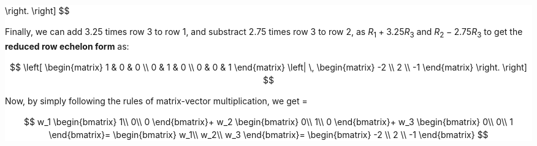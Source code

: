   \right.
\right]
$$

Finally, we can add 3.25 times row 3 to row 1, and substract 2.75 times row 3 to row 2, as $R_1 + 3.25R_3$ and $R_2 - 2.75R_3$ to get the **reduced row echelon form** as:

$$
\left[
\begin{matrix}
1 & 0 & 0 \\
0 & 1 & 0 \\
0 & 0 & 1 
\end{matrix}
  \left|
    \,
\begin{matrix}
-2 \\
2 \\
-1
\end{matrix}
  \right.
\right]
$$


Now, by simply following the rules of matrix-vector multiplication, we get =

$$
w_1
\begin{bmatrix}
1\\
0\\
0
\end{bmatrix}+
w_2
\begin{bmatrix}
0\\
1\\
0
\end{bmatrix}+
w_3
\begin{bmatrix}
0\\
0\\
1
\end{bmatrix}=
\begin{bmatrix}
w_1\\
w_2\\
w_3
\end{bmatrix}=
\begin{bmatrix}
-2 \\
2 \\
-1
\end{bmatrix}
$$
